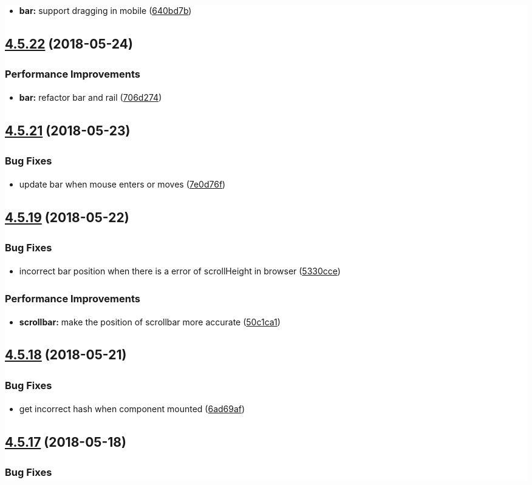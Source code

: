 * **bar:** support dragging in mobile ([640bd7b](https://github.com/YvesCoding/commit/640bd7b))

<a name="4.5.22"></a>

## [4.5.22](https://github.com/YvesCoding/compare/v4.5.21...v4.5.22) (2018-05-24)

### Performance Improvements

* **bar:** refactor bar and rail ([706d274](https://github.com/YvesCoding/commit/706d274))

<a name="4.5.21"></a>

## [4.5.21](https://github.com/YvesCoding/compare/v4.5.20...v4.5.21) (2018-05-23)

### Bug Fixes

* update bar when mouse enters or moves ([7e0d76f](https://github.com/YvesCoding/commit/7e0d76f))

<a name="4.5.19"></a>

## [4.5.19](https://github.com/YvesCoding/compare/v4.5.18...v4.5.19) (2018-05-22)

### Bug Fixes

* incorrect bar position when there is a error of scrollHeight in browser ([5330cce](https://github.com/YvesCoding/commit/5330cce))

### Performance Improvements

* **scrollbar:** make the position of scrollbar more accurate ([50c1ca1](https://github.com/YvesCoding/commit/50c1ca1))

<a name="4.5.18"></a>

## [4.5.18](https://github.com/YvesCoding/compare/v4.5.17...v4.5.18) (2018-05-21)

### Bug Fixes

* get incorrect hash when component mounted ([6ad69af](https://github.com/YvesCoding/commit/6ad69af))

<a name="4.5.17"></a>

## [4.5.17](https://github.com/YvesCoding/compare/v4.5.16...v4.5.17) (2018-05-18)

### Bug Fixes
